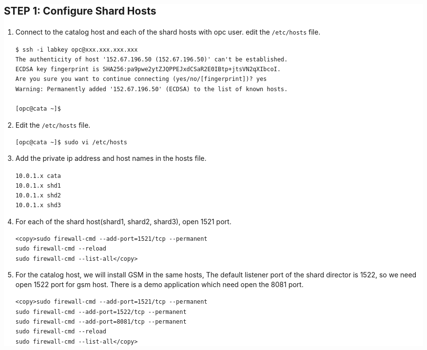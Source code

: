 ## **STEP 1:** Configure Shard Hosts

1. Connect to the catalog host and each of the shard hosts with opc user. edit the `/etc/hosts` file.

    ```
    $ ssh -i labkey opc@xxx.xxx.xxx.xxx
    The authenticity of host '152.67.196.50 (152.67.196.50)' can't be established.
    ECDSA key fingerprint is SHA256:pa9pwe2ytZJQPPEJxdCSaR2E0IBtp+jtsVN2qXIbcoI.
    Are you sure you want to continue connecting (yes/no/[fingerprint])? yes
    Warning: Permanently added '152.67.196.50' (ECDSA) to the list of known hosts.
    
    [opc@cata ~]$ 
    ```

   

2. Edit the `/etc/hosts` file.

    ```
    [opc@cata ~]$ sudo vi /etc/hosts
    ```
   
    
   
3. Add the private ip address and host names in the hosts file.

    ```
    10.0.1.x cata
    10.0.1.x shd1
    10.0.1.x shd2
    10.0.1.x shd3
    ```

   

4. For each of the shard host(shard1, shard2, shard3), open 1521 port.

    ```
    <copy>sudo firewall-cmd --add-port=1521/tcp --permanent
    sudo firewall-cmd --reload
    sudo firewall-cmd --list-all</copy>
    ```

   

5. For the catalog host, we will install GSM in the same hosts, The default listener port of the shard director is 1522, so we need open 1522 port for gsm host. There is a demo application which need open the 8081 port.

    ```
    <copy>sudo firewall-cmd --add-port=1521/tcp --permanent
    sudo firewall-cmd --add-port=1522/tcp --permanent
    sudo firewall-cmd --add-port=8081/tcp --permanent
    sudo firewall-cmd --reload
    sudo firewall-cmd --list-all</copy>
    ```

   
